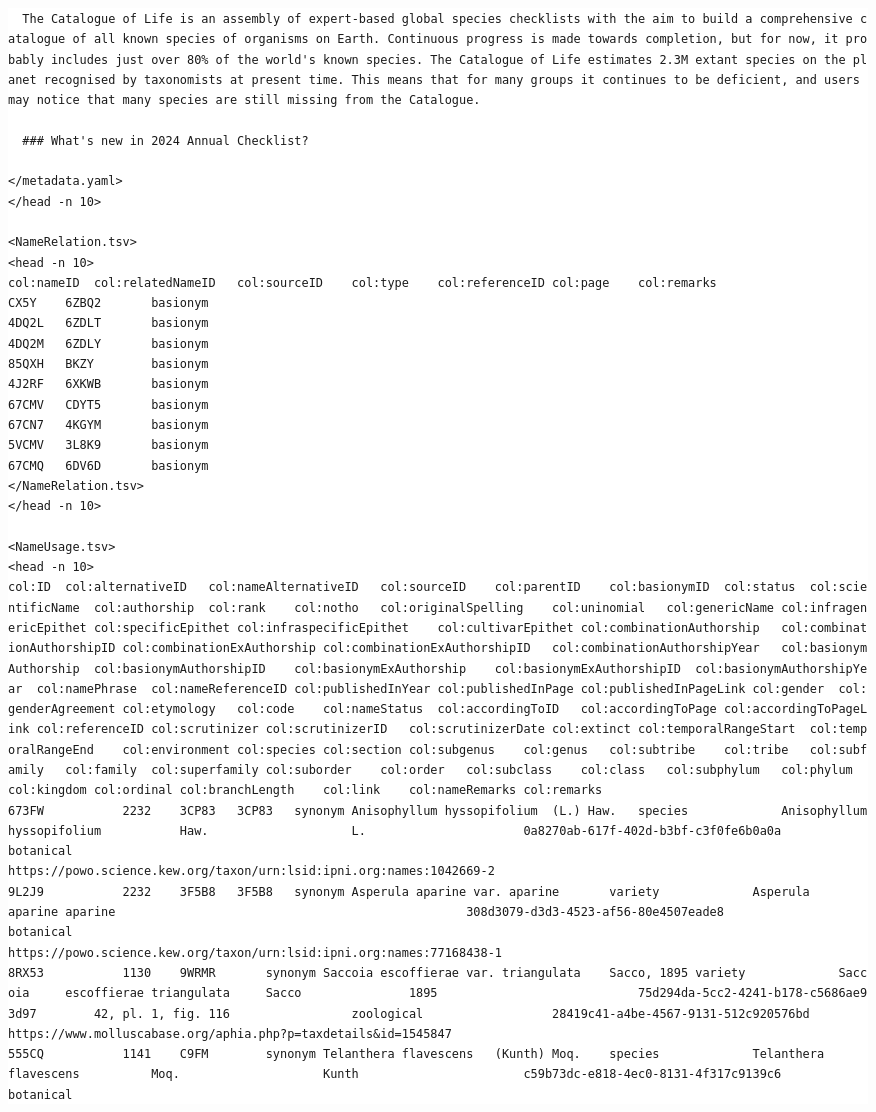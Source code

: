 ```ColDP_raw_samples.txt
  The Catalogue of Life is an assembly of expert-based global species checklists with the aim to build a comprehensive catalogue of all known species of organisms on Earth. Continuous progress is made towards completion, but for now, it probably includes just over 80% of the world's known species. The Catalogue of Life estimates 2.3M extant species on the planet recognised by taxonomists at present time. This means that for many groups it continues to be deficient, and users may notice that many species are still missing from the Catalogue.

  ### What's new in 2024 Annual Checklist?

</metadata.yaml>
</head -n 10>

<NameRelation.tsv>
<head -n 10>
col:nameID	col:relatedNameID	col:sourceID	col:type	col:referenceID	col:page	col:remarks
CX5Y	6ZBQ2		basionym			
4DQ2L	6ZDLT		basionym			
4DQ2M	6ZDLY		basionym			
85QXH	BKZY		basionym			
4J2RF	6XKWB		basionym			
67CMV	CDYT5		basionym			
67CN7	4KGYM		basionym			
5VCMV	3L8K9		basionym			
67CMQ	6DV6D		basionym			
</NameRelation.tsv>
</head -n 10>

<NameUsage.tsv>
<head -n 10>
col:ID	col:alternativeID	col:nameAlternativeID	col:sourceID	col:parentID	col:basionymID	col:status	col:scientificName	col:authorship	col:rank	col:notho	col:originalSpelling	col:uninomial	col:genericName	col:infragenericEpithet	col:specificEpithet	col:infraspecificEpithet	col:cultivarEpithet	col:combinationAuthorship	col:combinationAuthorshipID	col:combinationExAuthorship	col:combinationExAuthorshipID	col:combinationAuthorshipYear	col:basionymAuthorship	col:basionymAuthorshipID	col:basionymExAuthorship	col:basionymExAuthorshipID	col:basionymAuthorshipYear	col:namePhrase	col:nameReferenceID	col:publishedInYear	col:publishedInPage	col:publishedInPageLink	col:gender	col:genderAgreement	col:etymology	col:code	col:nameStatus	col:accordingToID	col:accordingToPage	col:accordingToPageLink	col:referenceID	col:scrutinizer	col:scrutinizerID	col:scrutinizerDate	col:extinct	col:temporalRangeStart	col:temporalRangeEnd	col:environment	col:species	col:section	col:subgenus	col:genus	col:subtribe	col:tribe	col:subfamily	col:family	col:superfamily	col:suborder	col:order	col:subclass	col:class	col:subphylum	col:phylum	col:kingdom	col:ordinal	col:branchLength	col:link	col:nameRemarks	col:remarks
673FW			2232	3CP83	3CP83	synonym	Anisophyllum hyssopifolium	(L.) Haw.	species				Anisophyllum		hyssopifolium			Haw.					L.						0a8270ab-617f-402d-b3bf-c3f0fe6b0a0a							botanical																															https://powo.science.kew.org/taxon/urn:lsid:ipni.org:names:1042669-2		
9L2J9			2232	3F5B8	3F5B8	synonym	Asperula aparine var. aparine		variety				Asperula		aparine	aparine													308d3079-d3d3-4523-af56-80e4507eade8							botanical																															https://powo.science.kew.org/taxon/urn:lsid:ipni.org:names:77168438-1		
8RX53			1130	9WRMR		synonym	Saccoia escoffierae var. triangulata	Sacco, 1895	variety				Saccoia		escoffierae	triangulata		Sacco				1895							75d294da-5cc2-4241-b178-c5686ae93d97		42, pl. 1, fig. 116					zoological					28419c41-a4be-4567-9131-512c920576bd																										https://www.molluscabase.org/aphia.php?p=taxdetails&id=1545847		
555CQ			1141	C9FM		synonym	Telanthera flavescens	(Kunth) Moq.	species				Telanthera		flavescens			Moq.					Kunth						c59b73dc-e818-4ec0-8131-4f317c9139c6							botanical																																	
```